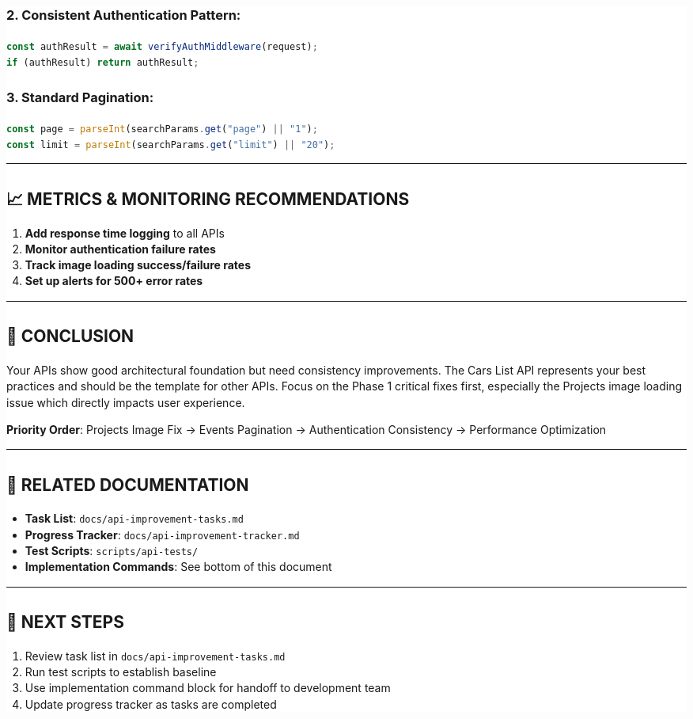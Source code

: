 ### **2. Consistent Authentication Pattern**:

```typescript
const authResult = await verifyAuthMiddleware(request);
if (authResult) return authResult;
```

### **3. Standard Pagination**:

```typescript
const page = parseInt(searchParams.get("page") || "1");
const limit = parseInt(searchParams.get("limit") || "20");
```

---

## 📈 **METRICS & MONITORING RECOMMENDATIONS**

1. **Add response time logging** to all APIs
2. **Monitor authentication failure rates**
3. **Track image loading success/failure rates**
4. **Set up alerts for 500+ error rates**

---

## 🎯 **CONCLUSION**

Your APIs show good architectural foundation but need consistency improvements. The Cars List API represents your best practices and should be the template for other APIs. Focus on the Phase 1 critical fixes first, especially the Projects image loading issue which directly impacts user experience.

**Priority Order**: Projects Image Fix → Events Pagination → Authentication Consistency → Performance Optimization

---

## 📁 **RELATED DOCUMENTATION**

- **Task List**: `docs/api-improvement-tasks.md`
- **Progress Tracker**: `docs/api-improvement-tracker.md`
- **Test Scripts**: `scripts/api-tests/`
- **Implementation Commands**: See bottom of this document

---

## 🔄 **NEXT STEPS**

1. Review task list in `docs/api-improvement-tasks.md`
2. Run test scripts to establish baseline
3. Use implementation command block for handoff to development team
4. Update progress tracker as tasks are completed
